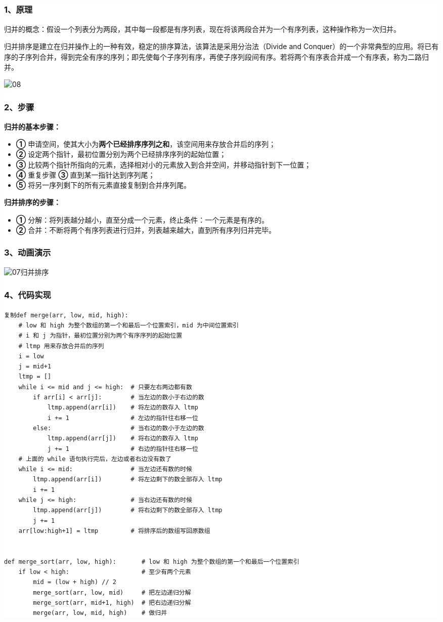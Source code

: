 ### 1、原理

归并的概念：假设一个列表分为两段，其中每一段都是有序列表，现在将该两段合并为一个有序列表，这种操作称为一次归并。

归并排序是建立在归并操作上的一种有效，稳定的排序算法，该算法是采用分治法（Divide and Conquer）的一个非常典型的应用。将已有序的子序列合并，得到完全有序的序列；即先使每个子序列有序，再使子序列段间有序。若将两个有序表合并成一个有序表，称为二路归并。

![08](https://cdn.jsdelivr.net/gh/TRHX/ImageHosting/ITRHX-PIC/A91/08.png)

### 2、步骤

**归并的基本步骤：**

- **①** 申请空间，使其大小为**两个已经排序序列之和**，该空间用来存放合并后的序列；
- **②** 设定两个指针，最初位置分别为两个已经排序序列的起始位置；
- **③** 比较两个指针所指向的元素，选择相对小的元素放入到合并空间，并移动指针到下一位置；
- **④** 重复步骤 **③** 直到某一指针达到序列尾；
- **⑤** 将另一序列剩下的所有元素直接复制到合并序列尾。

**归并排序的步骤：**

- **①** 分解：将列表越分越小，直至分成一个元素，终止条件：一个元素是有序的。
- **②** 合并：不断将两个有序列表进行归并，列表越来越大，直到所有序列归并完毕。

### 3、动画演示

![07归并排序](https://cdn.jsdelivr.net/gh/TRHX/ImageHosting/ITRHX-PIC/A91/07%E5%BD%92%E5%B9%B6%E6%8E%92%E5%BA%8F.gif)

### 4、代码实现

```
复制def merge(arr, low, mid, high):
    # low 和 high 为整个数组的第一个和最后一个位置索引，mid 为中间位置索引
    # i 和 j 为指针，最初位置分别为两个有序序列的起始位置
    # ltmp 用来存放合并后的序列
    i = low
    j = mid+1
    ltmp = []
    while i <= mid and j <= high:  # 只要左右两边都有数
        if arr[i] < arr[j]:        # 当左边的数小于右边的数
            ltmp.append(arr[i])    # 将左边的数存入 ltmp
            i += 1                 # 左边的指针往右移一位
        else:                      # 当右边的数小于左边的数
            ltmp.append(arr[j])    # 将右边的数存入 ltmp
            j += 1                 # 右边的指针往右移一位
    # 上面的 while 语句执行完后，左边或者右边没有数了
    while i <= mid:                # 当左边还有数的时候
        ltmp.append(arr[i])        # 将左边剩下的数全部存入 ltmp
        i += 1
    while j <= high:               # 当右边还有数的时候
        ltmp.append(arr[j])        # 将右边剩下的数全部存入 ltmp
        j += 1
    arr[low:high+1] = ltmp         # 将排序后的数组写回原数组


def merge_sort(arr, low, high):       # low 和 high 为整个数组的第一个和最后一个位置索引
    if low < high:                    # 至少有两个元素
        mid = (low + high) // 2
        merge_sort(arr, low, mid)     # 把左边递归分解
        merge_sort(arr, mid+1, high)  # 把右边递归分解
        merge(arr, low, mid, high)    # 做归并
```
